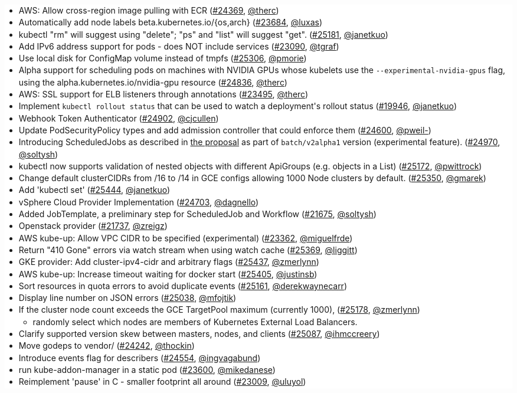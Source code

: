 * AWS: Allow cross-region image pulling with ECR ([#24369](https://github.com/kubernetes/kubernetes/pull/24369), [@therc](https://github.com/therc))
* Automatically add node labels beta.kubernetes.io/{os,arch} ([#23684](https://github.com/kubernetes/kubernetes/pull/23684), [@luxas](https://github.com/luxas))
* kubectl "rm" will suggest using "delete"; "ps" and "list" will suggest "get". ([#25181](https://github.com/kubernetes/kubernetes/pull/25181), [@janetkuo](https://github.com/janetkuo))
* Add IPv6 address support for pods - does NOT include services ([#23090](https://github.com/kubernetes/kubernetes/pull/23090), [@tgraf](https://github.com/tgraf))
* Use local disk for ConfigMap volume instead of tmpfs ([#25306](https://github.com/kubernetes/kubernetes/pull/25306), [@pmorie](https://github.com/pmorie))
* Alpha support for scheduling pods on machines with NVIDIA GPUs whose kubelets use the `--experimental-nvidia-gpus` flag, using the alpha.kubernetes.io/nvidia-gpu resource  ([#24836](https://github.com/kubernetes/kubernetes/pull/24836), [@therc](https://github.com/therc))
* AWS: SSL support for ELB listeners through annotations ([#23495](https://github.com/kubernetes/kubernetes/pull/23495), [@therc](https://github.com/therc))
* Implement `kubectl rollout status` that can be used to watch a deployment's rollout status ([#19946](https://github.com/kubernetes/kubernetes/pull/19946), [@janetkuo](https://github.com/janetkuo))
* Webhook Token Authenticator ([#24902](https://github.com/kubernetes/kubernetes/pull/24902), [@cjcullen](https://github.com/cjcullen))
* Update PodSecurityPolicy types and add admission controller that could enforce them ([#24600](https://github.com/kubernetes/kubernetes/pull/24600), [@pweil-](https://github.com/pweil-))
* Introducing ScheduledJobs as described in [the proposal](docs/proposals/scheduledjob.md) as part of `batch/v2alpha1` version (experimental feature). ([#24970](https://github.com/kubernetes/kubernetes/pull/24970), [@soltysh](https://github.com/soltysh))
* kubectl now supports validation of nested objects with different ApiGroups (e.g. objects in a List) ([#25172](https://github.com/kubernetes/kubernetes/pull/25172), [@pwittrock](https://github.com/pwittrock))
* Change default clusterCIDRs from /16 to /14 in GCE configs allowing 1000 Node clusters by default. ([#25350](https://github.com/kubernetes/kubernetes/pull/25350), [@gmarek](https://github.com/gmarek))
* Add 'kubectl set' ([#25444](https://github.com/kubernetes/kubernetes/pull/25444), [@janetkuo](https://github.com/janetkuo))
* vSphere Cloud Provider Implementation  ([#24703](https://github.com/kubernetes/kubernetes/pull/24703), [@dagnello](https://github.com/dagnello))
* Added JobTemplate, a preliminary step for ScheduledJob and Workflow ([#21675](https://github.com/kubernetes/kubernetes/pull/21675), [@soltysh](https://github.com/soltysh))
* Openstack provider ([#21737](https://github.com/kubernetes/kubernetes/pull/21737), [@zreigz](https://github.com/zreigz))
* AWS kube-up: Allow VPC CIDR to be specified (experimental) ([#23362](https://github.com/kubernetes/kubernetes/pull/23362), [@miguelfrde](https://github.com/miguelfrde))
* Return "410 Gone" errors via watch stream when using watch cache ([#25369](https://github.com/kubernetes/kubernetes/pull/25369), [@liggitt](https://github.com/liggitt))
* GKE provider: Add cluster-ipv4-cidr and arbitrary flags ([#25437](https://github.com/kubernetes/kubernetes/pull/25437), [@zmerlynn](https://github.com/zmerlynn))
* AWS kube-up: Increase timeout waiting for docker start ([#25405](https://github.com/kubernetes/kubernetes/pull/25405), [@justinsb](https://github.com/justinsb))
* Sort resources in quota errors to avoid duplicate events ([#25161](https://github.com/kubernetes/kubernetes/pull/25161), [@derekwaynecarr](https://github.com/derekwaynecarr))
* Display line number on JSON errors ([#25038](https://github.com/kubernetes/kubernetes/pull/25038), [@mfojtik](https://github.com/mfojtik))
* If the cluster node count exceeds the GCE TargetPool maximum (currently 1000), ([#25178](https://github.com/kubernetes/kubernetes/pull/25178), [@zmerlynn](https://github.com/zmerlynn))
    * randomly select which nodes are members of Kubernetes External Load Balancers.
* Clarify supported version skew between masters, nodes, and clients ([#25087](https://github.com/kubernetes/kubernetes/pull/25087), [@ihmccreery](https://github.com/ihmccreery))
* Move godeps to vendor/ ([#24242](https://github.com/kubernetes/kubernetes/pull/24242), [@thockin](https://github.com/thockin))
* Introduce events flag for describers ([#24554](https://github.com/kubernetes/kubernetes/pull/24554), [@ingvagabund](https://github.com/ingvagabund))
* run kube-addon-manager in a static pod ([#23600](https://github.com/kubernetes/kubernetes/pull/23600), [@mikedanese](https://github.com/mikedanese))
* Reimplement 'pause' in C - smaller footprint all around ([#23009](https://github.com/kubernetes/kubernetes/pull/23009), [@uluyol](https://github.com/uluyol))